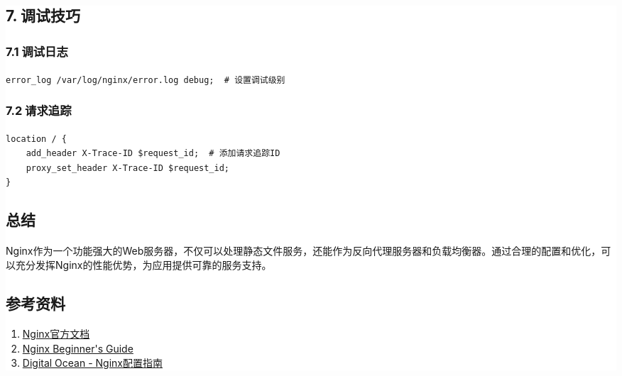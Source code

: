 ## 7. 调试技巧

### 7.1 调试日志

```nginx
error_log /var/log/nginx/error.log debug;  # 设置调试级别
```

### 7.2 请求追踪

```nginx
location / {
    add_header X-Trace-ID $request_id;  # 添加请求追踪ID
    proxy_set_header X-Trace-ID $request_id;
}
```

## 总结

Nginx作为一个功能强大的Web服务器，不仅可以处理静态文件服务，还能作为反向代理服务器和负载均衡器。通过合理的配置和优化，可以充分发挥Nginx的性能优势，为应用提供可靠的服务支持。

## 参考资料

1. [Nginx官方文档](http://nginx.org/en/docs/)
2. [Nginx Beginner's Guide](http://nginx.org/en/docs/beginners_guide.html)
3. [Digital Ocean - Nginx配置指南](https://www.digitalocean.com/community/tutorials/nginx-configuration-basics)

```
